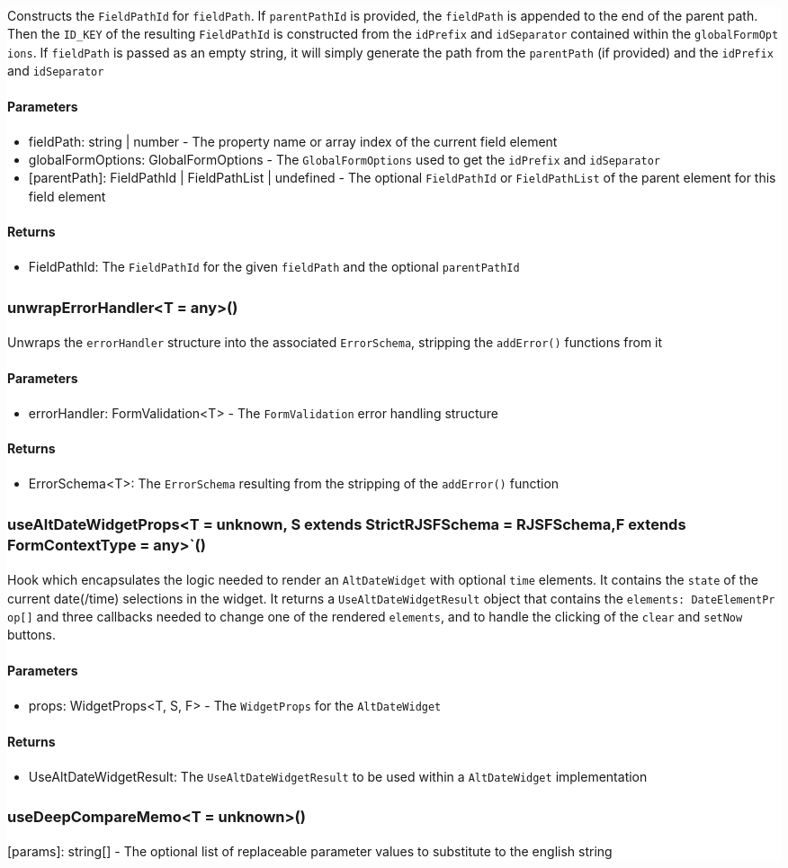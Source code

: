Constructs the `FieldPathId` for `fieldPath`. If `parentPathId` is provided, the `fieldPath` is appended to the end
of the parent path. Then the `ID_KEY` of the resulting `FieldPathId` is constructed from the `idPrefix` and
`idSeparator` contained within the `globalFormOptions`. If `fieldPath` is passed as an empty string, it will simply
generate the path from the `parentPath` (if provided) and the `idPrefix` and `idSeparator`

#### Parameters

- fieldPath: string | number - The property name or array index of the current field element
- globalFormOptions: GlobalFormOptions - The `GlobalFormOptions` used to get the `idPrefix` and `idSeparator`
- [parentPath]: FieldPathId | FieldPathList | undefined - The optional `FieldPathId` or `FieldPathList` of the parent element for this field element

#### Returns

- FieldPathId: The `FieldPathId` for the given `fieldPath` and the optional `parentPathId`

### unwrapErrorHandler&lt;T = any>()

Unwraps the `errorHandler` structure into the associated `ErrorSchema`, stripping the `addError()` functions from it

#### Parameters

- errorHandler: FormValidation&lt;T> - The `FormValidation` error handling structure

#### Returns

- ErrorSchema&lt;T>: The `ErrorSchema` resulting from the stripping of the `addError()` function

### useAltDateWidgetProps&lt;T = unknown, S extends StrictRJSFSchema = RJSFSchema,F extends FormContextType = any&gt;`()

Hook which encapsulates the logic needed to render an `AltDateWidget` with optional `time` elements. It contains
the `state` of the current date(/time) selections in the widget. It returns a `UseAltDateWidgetResult` object
that contains the `elements: DateElementProp[]` and three callbacks needed to change one of the rendered `elements`,
and to handle the clicking of the `clear` and `setNow` buttons.

#### Parameters

- props: WidgetProps&lt;T, S, F> - The `WidgetProps` for the `AltDateWidget`

#### Returns

- UseAltDateWidgetResult: The `UseAltDateWidgetResult` to be used within a `AltDateWidget` implementation

### useDeepCompareMemo&lt;T = unknown>()


[params]: string[] - The optional list of replaceable parameter values to substitute to the english string